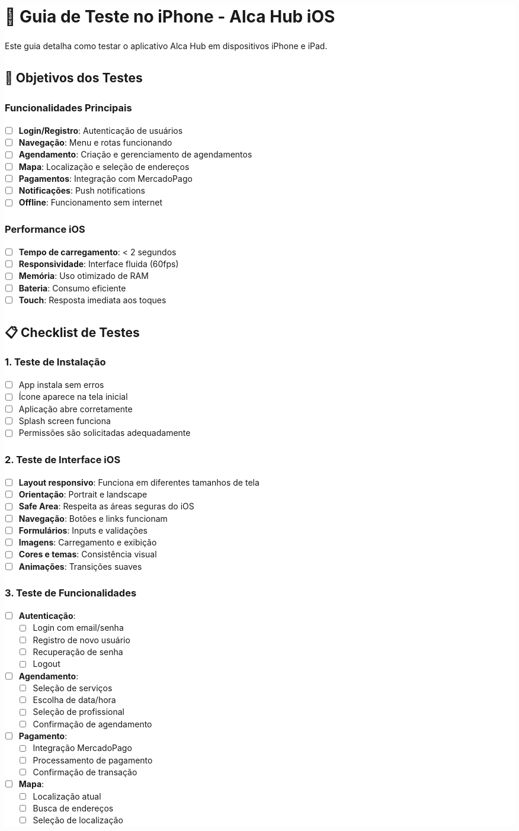 # 📱 Guia de Teste no iPhone - Alca Hub iOS

Este guia detalha como testar o aplicativo Alca Hub em dispositivos iPhone e iPad.

## 🎯 Objetivos dos Testes

### Funcionalidades Principais
- [ ] **Login/Registro**: Autenticação de usuários
- [ ] **Navegação**: Menu e rotas funcionando
- [ ] **Agendamento**: Criação e gerenciamento de agendamentos
- [ ] **Mapa**: Localização e seleção de endereços
- [ ] **Pagamentos**: Integração com MercadoPago
- [ ] **Notificações**: Push notifications
- [ ] **Offline**: Funcionamento sem internet

### Performance iOS
- [ ] **Tempo de carregamento**: < 2 segundos
- [ ] **Responsividade**: Interface fluida (60fps)
- [ ] **Memória**: Uso otimizado de RAM
- [ ] **Bateria**: Consumo eficiente
- [ ] **Touch**: Resposta imediata aos toques

## 📋 Checklist de Testes

### 1. Teste de Instalação
- [ ] App instala sem erros
- [ ] Ícone aparece na tela inicial
- [ ] Aplicação abre corretamente
- [ ] Splash screen funciona
- [ ] Permissões são solicitadas adequadamente

### 2. Teste de Interface iOS
- [ ] **Layout responsivo**: Funciona em diferentes tamanhos de tela
- [ ] **Orientação**: Portrait e landscape
- [ ] **Safe Area**: Respeita as áreas seguras do iOS
- [ ] **Navegação**: Botões e links funcionam
- [ ] **Formulários**: Inputs e validações
- [ ] **Imagens**: Carregamento e exibição
- [ ] **Cores e temas**: Consistência visual
- [ ] **Animações**: Transições suaves

### 3. Teste de Funcionalidades
- [ ] **Autenticação**:
  - [ ] Login com email/senha
  - [ ] Registro de novo usuário
  - [ ] Recuperação de senha
  - [ ] Logout
- [ ] **Agendamento**:
  - [ ] Seleção de serviços
  - [ ] Escolha de data/hora
  - [ ] Seleção de profissional
  - [ ] Confirmação de agendamento
- [ ] **Pagamento**:
  - [ ] Integração MercadoPago
  - [ ] Processamento de pagamento
  - [ ] Confirmação de transação
- [ ] **Mapa**:
  - [ ] Localização atual
  - [ ] Busca de endereços
  - [ ] Seleção de localização